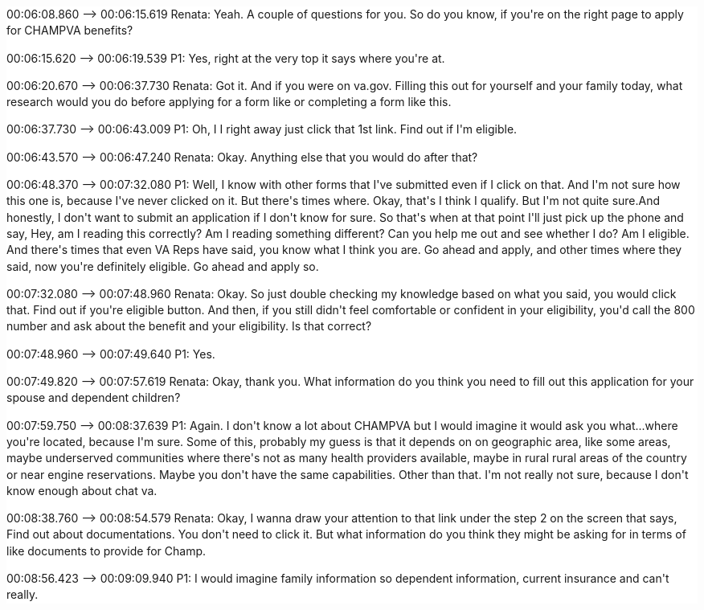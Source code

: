 00:06:08.860 --> 00:06:15.619
Renata: Yeah. A couple of questions for you. So do you know, if you're on the right page to apply for CHAMPVA benefits?

00:06:15.620 --> 00:06:19.539
P1: Yes, right at the very top it says where you're at.

00:06:20.670 --> 00:06:37.730
Renata: Got it. And if you were on va.gov. Filling this out for yourself and your family today, what research would you do before applying for a form like or completing a form like this.

00:06:37.730 --> 00:06:43.009
P1: Oh, I I right away just click that 1st link. Find out if I'm eligible.

00:06:43.570 --> 00:06:47.240
Renata: Okay. Anything else that you would do after that?


00:06:48.370 --> 00:07:32.080
P1: Well, I know with other forms that I've submitted even if I click on that. And I'm not sure how this one is, because I've never clicked on it. But there's times where. Okay, that's I think I qualify. But I'm not quite sure.And honestly, I don't want to submit an application if I don't know for sure. So that's when at that point I'll just pick up the phone and say, Hey, am I reading this correctly? Am I reading something different? Can you help me out and see whether I do? Am I eligible. And there's times that even VA Reps have said, you know what I think you are. Go ahead and apply, and other times where they said, now you're definitely eligible. Go ahead and apply so.

00:07:32.080 --> 00:07:48.960
Renata: Okay. So just double checking my knowledge based on what you said, you would click that. Find out if you're eligible button. And then, if you still didn't feel comfortable or confident in your eligibility, you'd call the 800 number and ask about the benefit and your eligibility. Is that correct?

00:07:48.960 --> 00:07:49.640
P1: Yes.

00:07:49.820 --> 00:07:57.619
Renata: Okay, thank you. What information do you think you need to fill out this application for your spouse and dependent children?

00:07:59.750 --> 00:08:37.639
P1: Again. I don't know a lot about CHAMPVA but I would imagine it would ask you what...where you're located, because I'm sure. Some of this, probably  my guess is that it depends on on geographic area, like some areas, maybe underserved communities where there's not as many health providers available, maybe in rural rural areas of the country or near engine reservations. Maybe you don't have the same capabilities. Other than that. I'm not really not sure, because I don't know enough about chat va.

00:08:38.760 --> 00:08:54.579
Renata: Okay, I wanna draw your attention to that link under the step 2 on the screen that says, Find out about documentations. You don't need to click it. But what information do you think they might be asking for in terms of like documents to provide for Champ.

00:08:56.423 --> 00:09:09.940
P1: I would imagine family information so dependent information, current insurance and can't really.
